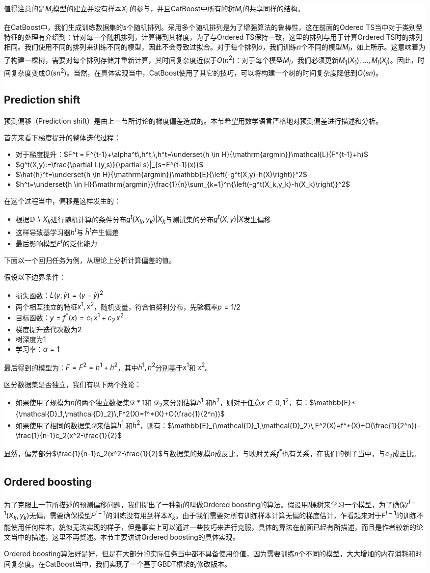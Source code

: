 值得注意的是${M_{i}}$模型的建立并没有样本${X_{i}}$ 的参与，并且CatBoost中所有的树${M_{i}}$的共享同样的结构。

在CatBoost中，我们生成训练数据集的$s$个随机排列。采用多个随机排列是为了增强算法的鲁棒性，这在前面的Odered TS当中对于类别型特征的处理有介绍到：针对每一个随机排列，计算得到其梯度，为了与Ordered TS保持一致，这里的排列与用于计算Ordered TS时的排列相同。我们使用不同的排列来训练不同的模型，因此不会导致过拟合。对于每个排列$\sigma$，我们训练$n$个不同的模型${M_{i}}$，如上所示。这意味着为了构建一棵树，需要对每个排列存储并重新计算，其时间复杂度近似于$O(n^2)$：对于每个模型${M_{i}}$，我们必须更新${M_{1}}({X_{1}}),...,{M_{i}}({X_{i}})$。因此，时间复杂度变成$O(sn^2)$。当然，在具体实现当中，CatBoost使用了其它的技巧，可以将构建一个树的时间复杂度降低到$O(sn)$。

## Prediction shift

预测偏移（Prediction shift）是由上一节所讨论的梯度偏差造成的。本节希望用数学语言严格地对预测偏差进行描述和分析。

首先来看下梯度提升的整体迭代过程：

* 对于梯度提升：$F^t = F^{t-1}+\alpha^t\,h^t,\,h^t=\underset{h \in H}{\mathrm{argmin}}\mathcal{L}(F^{t-1}+h)$
* $g^t(X,y):=\frac{\partial L(y,s)}{\partial s}|_{s=F^{t-1}(x)}$
* $\hat{h}^t=\underset{h \in H}{\mathrm{argmin}}\mathbb{E}{\left(-g^t(X,y)-h(X)\right)}^2$
* $h^t=\underset{h \in H}{\mathrm{argmin}}\frac{1}{n}\sum_{k=1}^n{\left(-g^t(X_k,y_k)-h(X_k)\right)}^2$

在这个过程当中，偏移是这样发生的：

* 根据$\mathbb{D} \backslash {X_k}$进行随机计算的条件分布$g^t(X_k,y_k)|X_k$与测试集的分布$g^t(X,y)|X$发生偏移
* 这样导致基学习器$h^t$与 $\hat{h}^t$产生偏差
* 最后影响模型$F^t$的泛化能力

下面以一个回归任务为例，从理论上分析计算偏差的值。

假设以下边界条件：

* 损失函数：$L(y,\hat{y})=(y-\hat{y})^2$
* 两个相互独立的特征$x^1,x^2$，随机变量，符合伯努利分布，先验概率$p=1/2$
* 目标函数：$y=f^*(x)=c_1\,x^1+c_2\,x^2$
* 梯度提升迭代次数为2
* 树深度为1
* 学习率：$\alpha=1$

最后得到的模型为：$F=F^2=h^1+h^2$，其中$h^1,h^2$分别基于$x^1$和 $x^2$。

区分数据集是否独立，我们有以下两个推论：

* 如果使用了规模为$n$的两个独立数据集$\mathcal{D}*1$和 $\mathcal{D}_2$来分别估算$h^1$ 和$h^2$，则对于任意$x \in {{0,1}}^2$，有：$\mathbb{E}* {\mathcal{D}_1,\mathcal{D}_2}\,F^2(X)=f^*(X)+O(\frac{1}{2^n})$
* 如果使用了相同的数据集$\mathcal{D}$来估算$h^1$ 和$h^2$，则有：$\mathbb{E}_{\mathcal{D}_1,\mathcal{D}_2}\,F^2(X)=f^*(X)+O(\frac{1}{2^n})-\frac{1}{n-1}c_2(x^2-\frac{1}{2}$

显然，偏差部分$\frac{1}{n-1}c_2(x^2-\frac{1}{2}$与数据集的规模$n$成反比，与映射关系$f^*$也有关系，在我们的例子当中，与$c_2$成正比。

## Ordered boosting

为了克服上一节所描述的预测偏移问题，我们提出了一种新的叫做Ordered boosting的算法。假设用$I$棵树来学习一个模型，为了确保$r^{I-1}(X_k,y_k)$无偏，需要确保模型$F^{I-1}$的训练没有用到样本$X_k$。由于我们需要对所有训练样本计算无偏的梯度估计，乍看起来对于$F^{I-1}$的训练不能使用任何样本，貌似无法实现的样子，但是事实上可以通过一些技巧来进行克服，具体的算法在前面已经有所描述，而且是作者较新的论文当中的描述，这里不再赘述。本节主要讲讲Ordered boosting的具体实现。

Ordered boosting算法好是好，但是在大部分的实际任务当中都不具备使用价值，因为需要训练$n$个不同的模型，大大增加的内存消耗和时间复杂度。在CatBoost当中，我们实现了一个基于GBDT框架的修改版本。
